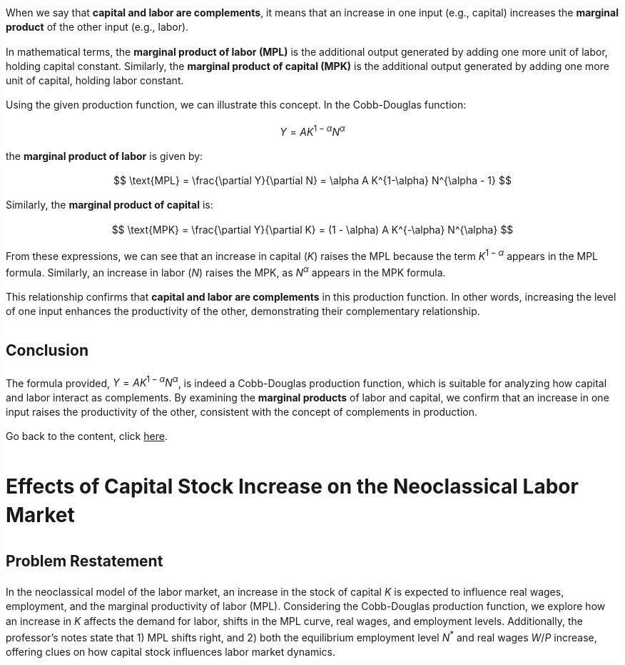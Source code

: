 When we say that **capital and labor are complements**, it means that an increase in one input (e.g., capital) increases the **marginal product** of the other input (e.g., labor). 

In mathematical terms, the **marginal product of labor (MPL)** is the additional output generated by adding one more unit of labor, holding capital constant. Similarly, the **marginal product of capital (MPK)** is the additional output generated by adding one more unit of capital, holding labor constant.

Using the given production function, we can illustrate this concept. In the Cobb-Douglas function:

$$
Y = AK^{1-\alpha}N^{\alpha}
$$

the **marginal product of labor** is given by:

$$
\text{MPL} = \frac{\partial Y}{\partial N} = \alpha A K^{1-\alpha} N^{\alpha - 1}
$$

Similarly, the **marginal product of capital** is:

$$
\text{MPK} = \frac{\partial Y}{\partial K} = (1 - \alpha) A K^{-\alpha} N^{\alpha}
$$

From these expressions, we can see that an increase in capital ($K$) raises the MPL because the term $K^{1-\alpha}$ appears in the MPL formula. Similarly, an increase in labor ($N$) raises the MPK, as $N^{\alpha}$ appears in the MPK formula.

This relationship confirms that **capital and labor are complements** in this production function. In other words, increasing the level of one input enhances the productivity of the other, demonstrating their complementary relationship.

## Conclusion

The formula provided, $Y = AK^{1-\alpha}N^{\alpha}$, is indeed a Cobb-Douglas production function, which is suitable for analyzing how capital and labor interact as complements. By examining the **marginal products** of labor and capital, we confirm that an increase in one input raises the productivity of the other, consistent with the concept of complements in production.

Go back to the content, click [here](#table-of-content).

# Effects of Capital Stock Increase on the Neoclassical Labor Market

## Problem Restatement

In the neoclassical model of the labor market, an increase in the stock of capital $K$ is expected to influence real wages, employment, and the marginal productivity of labor (MPL). Considering the Cobb-Douglas production function, we explore how an increase in $K$ affects the demand for labor, shifts in the MPL curve, real wages, and employment levels. Additionally, the professor’s notes state that 1) MPL shifts right, and 2) both the equilibrium employment level $N^*$ and real wages $W/P$ increase, offering clues on how capital stock influences labor market dynamics.
